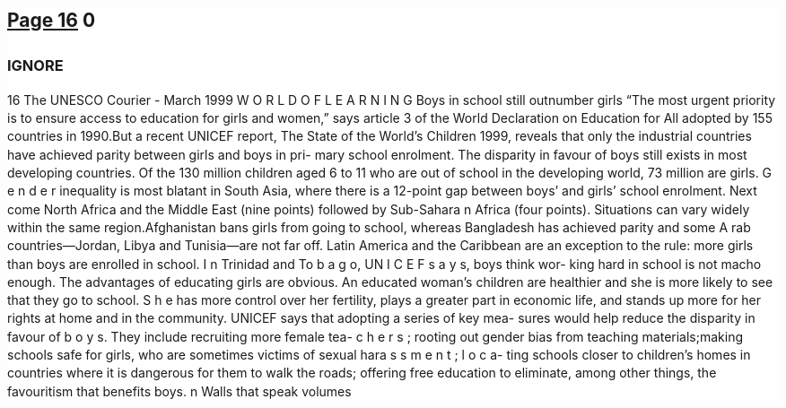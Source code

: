 ## [Page 16](https://demo.humlab.umu.se/courier/115117eng.pdf#page=16) 0

### IGNORE

16 The UNESCO Courier - March 1999
W O R L D  O F  L E A R N I N G
Boys in school
still outnumber
girls
“The most urgent priority is to ensure access
to education for girls and women,” says
article 3 of the World Declaration on Education for
All adopted by 155 countries in 1990.But a recent
UNICEF report, The State of the World’s Children
1999, reveals that only the industrial countries
have achieved parity between girls and boys in pri-
mary school enrolment.
The disparity in favour of boys still exists in
most developing countries. Of the 130 million
children aged 6 to 11 who are out of school in the
developing world, 73 million are girls. G e n d e r
inequality is most blatant in South Asia, where
there is a 12-point gap between boys’ and girls’
school enrolment. Next come North Africa and the
Middle East (nine points) followed by Sub-Sahara n
Africa (four points). Situations can vary widely
within the same region.Afghanistan bans girls
from going to school, whereas Bangladesh has
achieved parity and some A rab countries—Jordan,
Libya and Tunisia—are not far off. Latin America
and the Caribbean are an exception to the rule:
more girls than boys are enrolled in school. I n
Trinidad and To b a g o, UN I C E F s a y s, boys think wor-
king hard in school is not macho enough.
The advantages of educating girls are obvious.
An educated woman’s children are healthier and
she is more likely to see that they go to school. S h e
has more control over her fertility, plays a greater
part in economic life, and stands up more for her
rights at home and in the community.
UNICEF says that adopting a series of key mea-
sures would help reduce the disparity in favour of
b o y s. They include recruiting more female tea-
c h e r s ; rooting out gender bias from teaching
materials;making schools safe for girls, who are
sometimes victims of sexual hara s s m e n t ; l o c a-
ting schools closer to children’s homes in countries
where it is dangerous for them to walk the roads;
offering free education to eliminate, among other
things, the favouritism that benefits boys. n
Walls that speak volumes
